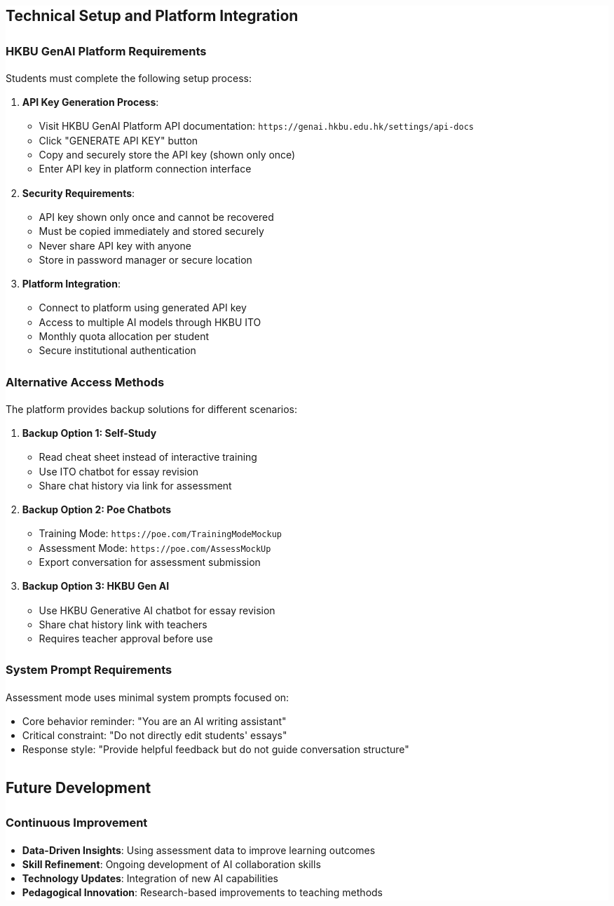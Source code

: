 ## Technical Setup and Platform Integration

### HKBU GenAI Platform Requirements
Students must complete the following setup process:

1. **API Key Generation Process**:
   - Visit HKBU GenAI Platform API documentation: `https://genai.hkbu.edu.hk/settings/api-docs`
   - Click "GENERATE API KEY" button
   - Copy and securely store the API key (shown only once)
   - Enter API key in platform connection interface

2. **Security Requirements**:
   - API key shown only once and cannot be recovered
   - Must be copied immediately and stored securely
   - Never share API key with anyone
   - Store in password manager or secure location

3. **Platform Integration**:
   - Connect to platform using generated API key
   - Access to multiple AI models through HKBU ITO
   - Monthly quota allocation per student
   - Secure institutional authentication

### Alternative Access Methods
The platform provides backup solutions for different scenarios:

1. **Backup Option 1: Self-Study**
   - Read cheat sheet instead of interactive training
   - Use ITO chatbot for essay revision
   - Share chat history via link for assessment

2. **Backup Option 2: Poe Chatbots**
   - Training Mode: `https://poe.com/TrainingModeMockup`
   - Assessment Mode: `https://poe.com/AssessMockUp`
   - Export conversation for assessment submission

3. **Backup Option 3: HKBU Gen AI**
   - Use HKBU Generative AI chatbot for essay revision
   - Share chat history link with teachers
   - Requires teacher approval before use

### System Prompt Requirements
Assessment mode uses minimal system prompts focused on:
- Core behavior reminder: "You are an AI writing assistant"
- Critical constraint: "Do not directly edit students' essays"
- Response style: "Provide helpful feedback but do not guide conversation structure"

## Future Development

### Continuous Improvement
- **Data-Driven Insights**: Using assessment data to improve learning outcomes
- **Skill Refinement**: Ongoing development of AI collaboration skills
- **Technology Updates**: Integration of new AI capabilities
- **Pedagogical Innovation**: Research-based improvements to teaching methods
